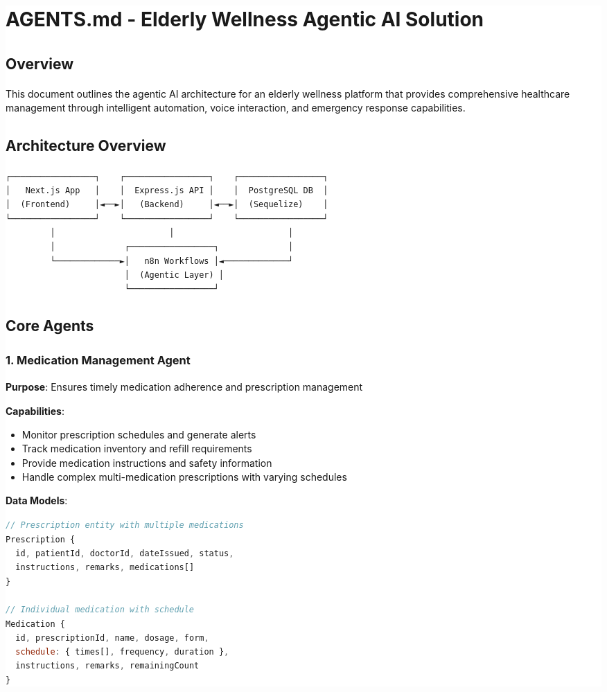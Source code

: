 # AGENTS.md - Elderly Wellness Agentic AI Solution

## Overview

This document outlines the agentic AI architecture for an elderly wellness platform that provides comprehensive healthcare management through intelligent automation, voice interaction, and emergency response capabilities.

## Architecture Overview

```
┌─────────────────┐    ┌─────────────────┐    ┌─────────────────┐
│   Next.js App   │    │  Express.js API │    │  PostgreSQL DB  │
│  (Frontend)     │◄──►│   (Backend)     │◄──►│  (Sequelize)    │
└─────────────────┘    └─────────────────┘    └─────────────────┘
         │                       │                       │
         │              ┌─────────────────┐              │
         └─────────────►│   n8n Workflows │◄─────────────┘
                        │  (Agentic Layer) │
                        └─────────────────┘
```

## Core Agents

### 1. Medication Management Agent

**Purpose**: Ensures timely medication adherence and prescription management

**Capabilities**:

- Monitor prescription schedules and generate alerts
- Track medication inventory and refill requirements
- Provide medication instructions and safety information
- Handle complex multi-medication prescriptions with varying schedules

**Data Models**:

```javascript
// Prescription entity with multiple medications
Prescription {
  id, patientId, doctorId, dateIssued, status,
  instructions, remarks, medications[]
}

// Individual medication with schedule
Medication {
  id, prescriptionId, name, dosage, form,
  schedule: { times[], frequency, duration },
  instructions, remarks, remainingCount
}
```
